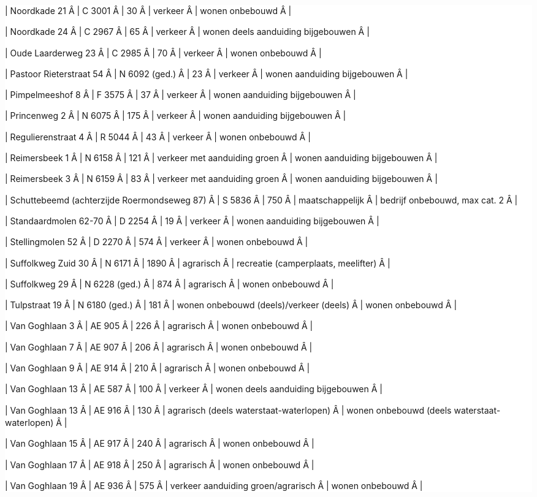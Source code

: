 | Noordkade 21   Â | C 3001   Â | 30   Â | verkeer   Â | wonen onbebouwd   Â |

| Noordkade 24   Â | C 2967   Â | 65   Â | verkeer   Â | wonen deels aanduiding bijgebouwen   Â |

| Oude Laarderweg 23   Â | C 2985   Â | 70   Â | verkeer   Â | wonen onbebouwd   Â |

| Pastoor Rieterstraat 54   Â | N 6092 (ged.)   Â | 23   Â | verkeer   Â | wonen aanduiding bijgebouwen   Â |

| Pimpelmeeshof 8   Â | F 3575   Â | 37   Â | verkeer   Â | wonen aanduiding bijgebouwen   Â |

| Princenweg 2   Â | N 6075   Â | 175   Â | verkeer   Â | wonen aanduiding bijgebouwen   Â |

| Regulierenstraat 4   Â | R 5044   Â | 43   Â | verkeer   Â | wonen onbebouwd   Â |

| Reimersbeek 1   Â | N 6158   Â | 121   Â | verkeer met aanduiding groen   Â | wonen aanduiding bijgebouwen   Â |

| Reimersbeek 3   Â | N 6159   Â | 83   Â | verkeer met aanduiding groen   Â | wonen aanduiding bijgebouwen   Â |

| Schuttebeemd (achterzijde Roermondseweg 87\)   Â | S 5836   Â | 750   Â | maatschappelijk   Â | bedrijf onbebouwd, max cat. 2   Â |

| Standaardmolen 62\-70   Â | D 2254   Â | 19   Â | verkeer   Â | wonen aanduiding bijgebouwen   Â |

| Stellingmolen 52   Â | D 2270   Â | 574   Â | verkeer   Â | wonen onbebouwd   Â |

| Suffolkweg Zuid 30   Â | N 6171   Â | 1890   Â | agrarisch   Â | recreatie (camperplaats, meelifter)   Â |

| Suffolkweg 29   Â | N 6228 (ged.)   Â | 874   Â | agrarisch   Â | wonen onbebouwd   Â |

| Tulpstraat 19   Â | N 6180 (ged.)   Â | 181   Â | wonen onbebouwd (deels)/verkeer (deels)   Â | wonen onbebouwd   Â |

| Van Goghlaan 3   Â | AE 905   Â | 226   Â | agrarisch   Â | wonen onbebouwd   Â |

| Van Goghlaan 7   Â | AE 907   Â | 206   Â | agrarisch   Â | wonen onbebouwd   Â |

| Van Goghlaan 9   Â | AE 914   Â | 210   Â | agrarisch   Â | wonen onbebouwd   Â |

| Van Goghlaan 13   Â | AE 587   Â | 100   Â | verkeer   Â | wonen deels aanduiding bijgebouwen   Â |

| Van Goghlaan 13   Â | AE 916   Â | 130   Â | agrarisch (deels waterstaat\-waterlopen)   Â | wonen onbebouwd (deels waterstaat\-waterlopen)   Â |

| Van Goghlaan 15   Â | AE 917   Â | 240   Â | agrarisch   Â | wonen onbebouwd   Â |

| Van Goghlaan 17   Â | AE 918   Â | 250   Â | agrarisch   Â | wonen onbebouwd   Â |

| Van Goghlaan 19   Â | AE 936   Â | 575   Â | verkeer aanduiding groen/agrarisch   Â | wonen onbebouwd   Â |
